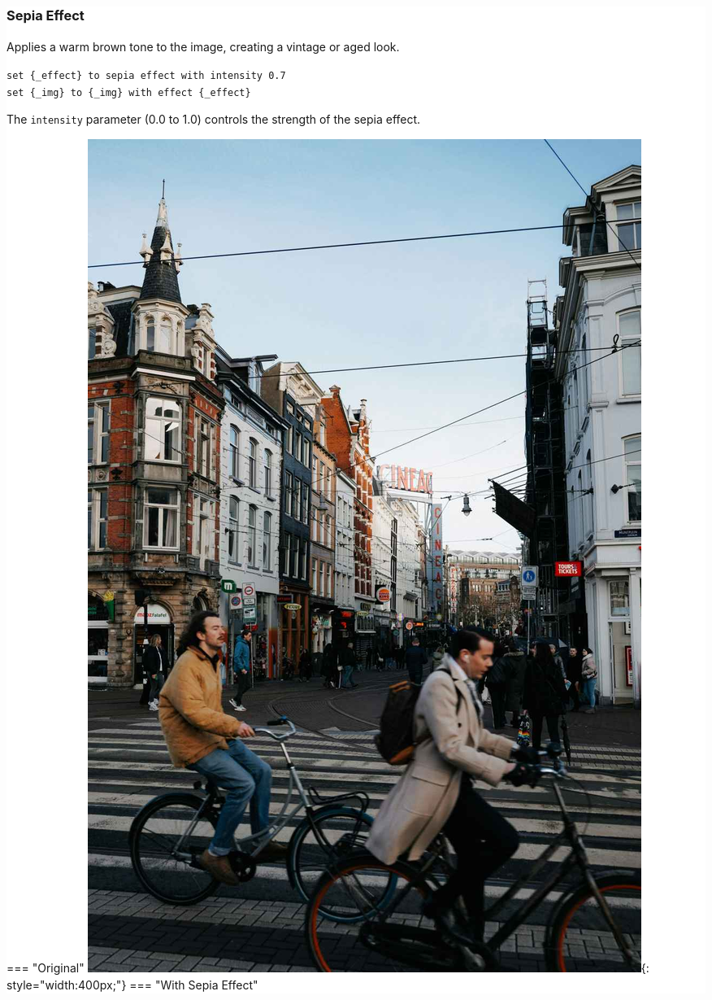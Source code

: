 ### Sepia Effect

Applies a warm brown tone to the image, creating a vintage or aged look.

```applescript
set {_effect} to sepia effect with intensity 0.7
set {_img} to {_img} with effect {_effect}
```

The `intensity` parameter (0.0 to 1.0) controls the strength of the sepia effect.

=== "Original"
    ![Original](images/original.png){: style="width:400px;"}
=== "With Sepia Effect"